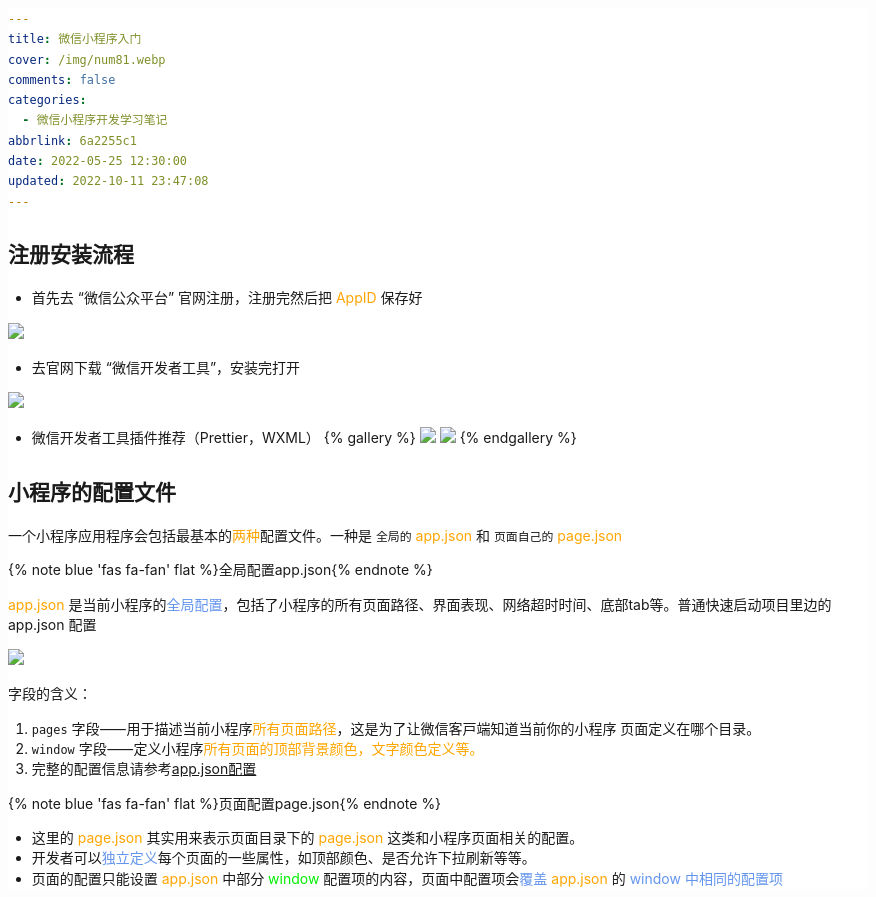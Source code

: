 ```yaml
---
title: 微信小程序入门
cover: /img/num81.webp
comments: false
categories:
  - 微信小程序开发学习笔记
abbrlink: 6a2255c1
date: 2022-05-25 12:30:00
updated: 2022-10-11 23:47:08
---
```

## 注册安装流程

- 首先去 “微信公众平台” 官网注册，注册完然后把 <font color='orange'>AppID</font> 保存好

![](https://image-1309791158.cos.ap-guangzhou.myqcloud.com/其他/202205251751300.jpg)

- 去官网下载 “微信开发者工具”，安装完打开

![](https://image-1309791158.cos.ap-guangzhou.myqcloud.com/其他/202205251843563.jpg)

- 微信开发者工具插件推荐（Prettier，WXML）
{% gallery %}
![](https://image-1309791158.cos.ap-guangzhou.myqcloud.com/其他/202205310858725.png)
![](https://image-1309791158.cos.ap-guangzhou.myqcloud.com/其他/202205310858894.png)
{% endgallery %}

##  小程序的配置文件

⼀个⼩程序应⽤程序会包括最基本的<font color='orange'>两种</font>配置⽂件。⼀种是 `全局的` <font color='orange'>app.json</font> 和 `⻚⾯⾃⼰的`  <font color='orange'>page.json</font>

{% note blue 'fas fa-fan' flat %}全局配置app.json{% endnote %}

<font color='orange'>app.json</font> 是当前⼩程序的<font color='cornflowerblue'>全局配置</font>，包括了⼩程序的所有⻚⾯路径、界⾯表现、⽹络超时时间、底部tab等。普通快速启动项⽬⾥边的 app.json 配置

![](https://image-1309791158.cos.ap-guangzhou.myqcloud.com/其他/202205302023295.png)

字段的含义：

1. `pages` 字段⸺⽤于描述当前⼩程序<font color='orange'>所有⻚⾯路径</font>，这是为了让微信客⼾端知道当前你的⼩程序 ⻚⾯定义在哪个⽬录。
2. `window` 字段⸺定义⼩程序<font color='orange'>所有⻚⾯的顶部背景颜⾊，⽂字颜⾊定义等。</font>
3. 完整的配置信息请参考[app.json配置](https://developers.weixin.qq.com/miniprogram/dev/reference/configuration/app.html)

{% note blue 'fas fa-fan' flat %}页面配置page.json{% endnote %}

- 这⾥的 <font color='orange'>page.json</font> 其实⽤来表⽰⻚⾯⽬录下的 <font color='orange'>page.json</font> 这类和⼩程序⻚⾯相关的配置。
- 开发者可以<font color='cornflowerblue'>独⽴定义</font>每个⻚⾯的⼀些属性，如顶部颜⾊、是否允许下拉刷新等等。
- ⻚⾯的配置只能设置 <font color='orange'>app.json</font> 中部分 <font color='gree'>window</font> 配置项的内容，⻚⾯中配置项会<font color='cornflowerblue'>覆盖</font> <font color='orange'>app.json</font> 的 <font color='cornflowerblue'>window 中相同的配置项</font>
